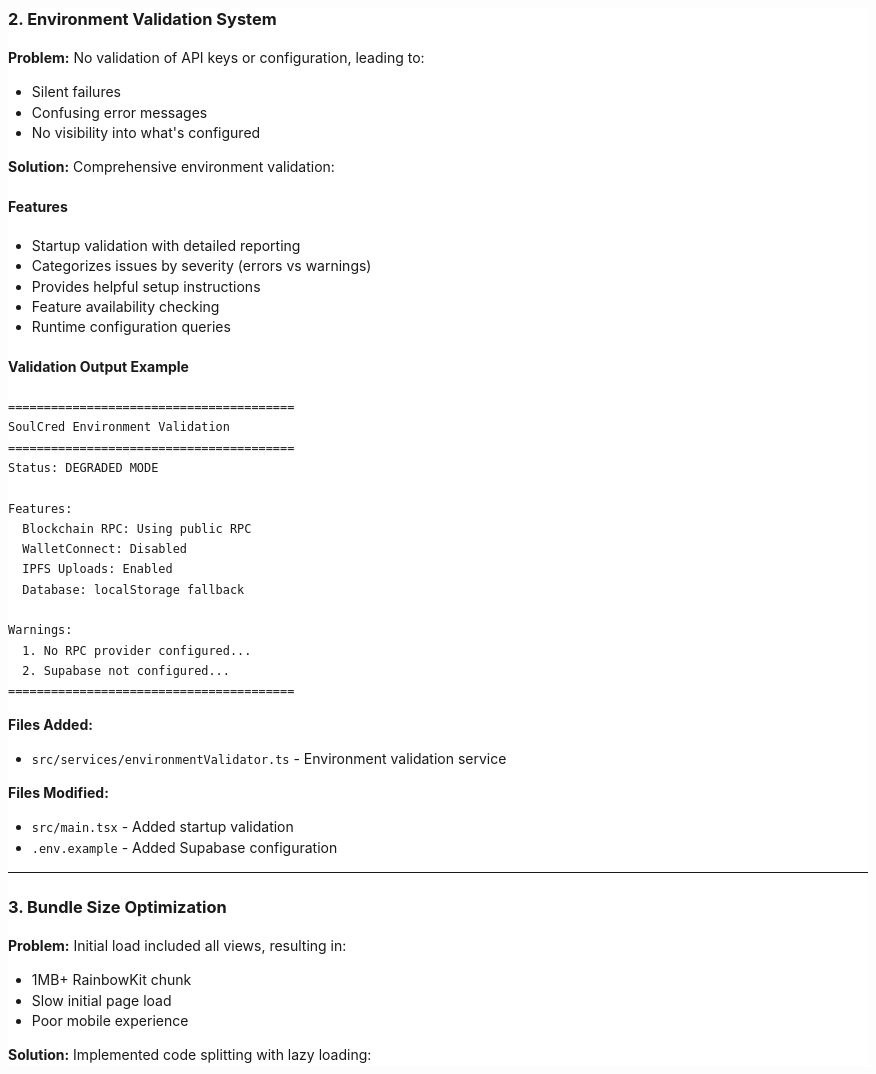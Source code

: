 
### 2. Environment Validation System

**Problem:** No validation of API keys or configuration, leading to:
- Silent failures
- Confusing error messages
- No visibility into what's configured

**Solution:** Comprehensive environment validation:

#### Features
- Startup validation with detailed reporting
- Categorizes issues by severity (errors vs warnings)
- Provides helpful setup instructions
- Feature availability checking
- Runtime configuration queries

#### Validation Output Example
```
========================================
SoulCred Environment Validation
========================================
Status: DEGRADED MODE

Features:
  Blockchain RPC: Using public RPC
  WalletConnect: Disabled
  IPFS Uploads: Enabled
  Database: localStorage fallback

Warnings:
  1. No RPC provider configured...
  2. Supabase not configured...
========================================
```

**Files Added:**
- `src/services/environmentValidator.ts` - Environment validation service

**Files Modified:**
- `src/main.tsx` - Added startup validation
- `.env.example` - Added Supabase configuration

---

### 3. Bundle Size Optimization

**Problem:** Initial load included all views, resulting in:
- 1MB+ RainbowKit chunk
- Slow initial page load
- Poor mobile experience

**Solution:** Implemented code splitting with lazy loading:

